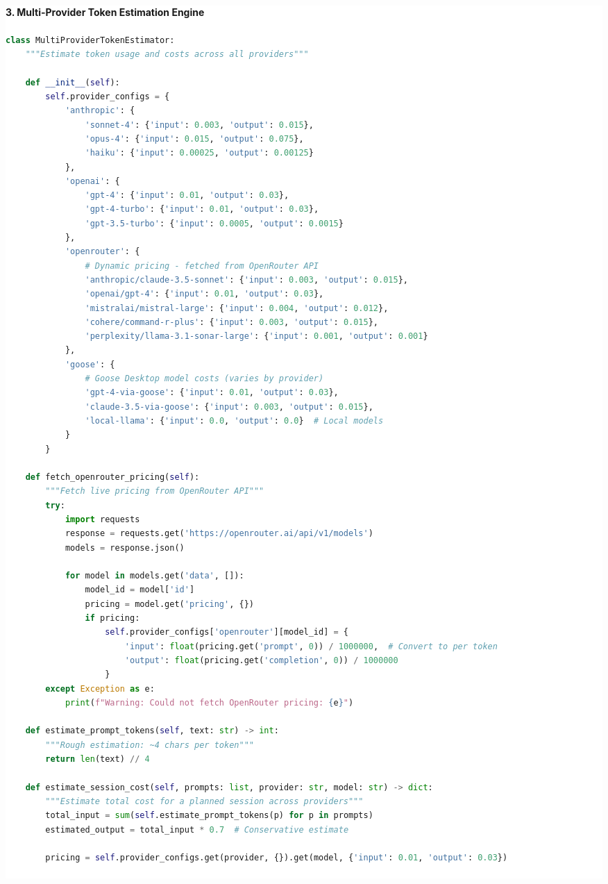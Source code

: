 #### 3. Multi-Provider Token Estimation Engine

```python
class MultiProviderTokenEstimator:
    """Estimate token usage and costs across all providers"""
    
    def __init__(self):
        self.provider_configs = {
            'anthropic': {
                'sonnet-4': {'input': 0.003, 'output': 0.015},
                'opus-4': {'input': 0.015, 'output': 0.075},
                'haiku': {'input': 0.00025, 'output': 0.00125}
            },
            'openai': {
                'gpt-4': {'input': 0.01, 'output': 0.03},
                'gpt-4-turbo': {'input': 0.01, 'output': 0.03},
                'gpt-3.5-turbo': {'input': 0.0005, 'output': 0.0015}
            },
            'openrouter': {
                # Dynamic pricing - fetched from OpenRouter API
                'anthropic/claude-3.5-sonnet': {'input': 0.003, 'output': 0.015},
                'openai/gpt-4': {'input': 0.01, 'output': 0.03},
                'mistralai/mistral-large': {'input': 0.004, 'output': 0.012},
                'cohere/command-r-plus': {'input': 0.003, 'output': 0.015},
                'perplexity/llama-3.1-sonar-large': {'input': 0.001, 'output': 0.001}
            },
            'goose': {
                # Goose Desktop model costs (varies by provider)
                'gpt-4-via-goose': {'input': 0.01, 'output': 0.03},
                'claude-3.5-via-goose': {'input': 0.003, 'output': 0.015},
                'local-llama': {'input': 0.0, 'output': 0.0}  # Local models
            }
        }
        
    def fetch_openrouter_pricing(self):
        """Fetch live pricing from OpenRouter API"""
        try:
            import requests
            response = requests.get('https://openrouter.ai/api/v1/models')
            models = response.json()
            
            for model in models.get('data', []):
                model_id = model['id']
                pricing = model.get('pricing', {})
                if pricing:
                    self.provider_configs['openrouter'][model_id] = {
                        'input': float(pricing.get('prompt', 0)) / 1000000,  # Convert to per token
                        'output': float(pricing.get('completion', 0)) / 1000000
                    }
        except Exception as e:
            print(f"Warning: Could not fetch OpenRouter pricing: {e}")
        
    def estimate_prompt_tokens(self, text: str) -> int:
        """Rough estimation: ~4 chars per token"""
        return len(text) // 4
    
    def estimate_session_cost(self, prompts: list, provider: str, model: str) -> dict:
        """Estimate total cost for a planned session across providers"""
        total_input = sum(self.estimate_prompt_tokens(p) for p in prompts)
        estimated_output = total_input * 0.7  # Conservative estimate
        
        pricing = self.provider_configs.get(provider, {}).get(model, {'input': 0.01, 'output': 0.03})
        
```